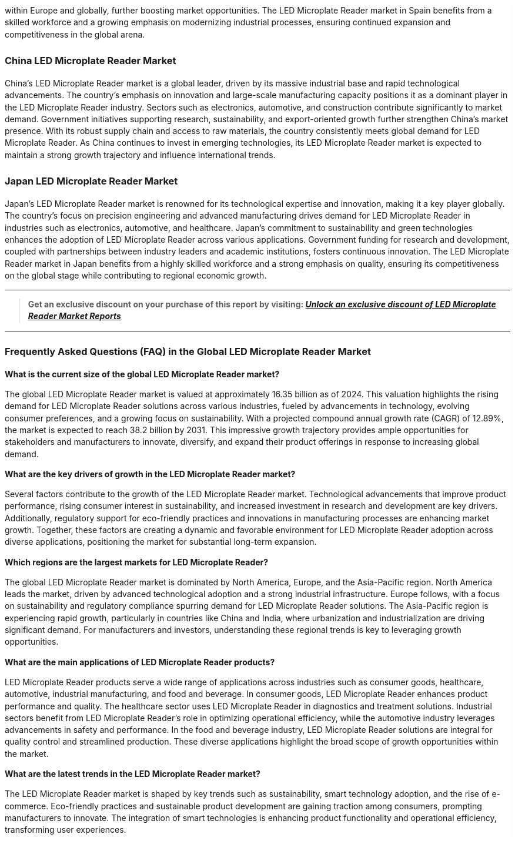 within Europe and globally, further boosting market opportunities. The LED Microplate Reader market in Spain benefits from a skilled workforce and a growing emphasis on modernizing industrial processes, ensuring continued expansion and competitiveness in the global arena.</p><h3>China LED Microplate Reader Market</h3><p>China&rsquo;s LED Microplate Reader market is a global leader, driven by its massive industrial base and rapid technological advancements. The country&rsquo;s emphasis on innovation and large-scale manufacturing capacity positions it as a dominant player in the LED Microplate Reader industry. Sectors such as electronics, automotive, and construction contribute significantly to market demand. Government initiatives supporting research, sustainability, and export-oriented growth further strengthen China&rsquo;s market presence. With its robust supply chain and access to raw materials, the country consistently meets global demand for LED Microplate Reader. As China continues to invest in emerging technologies, its LED Microplate Reader market is expected to maintain a strong growth trajectory and influence international trends.</p><h3>Japan LED Microplate Reader Market</h3><p>Japan&rsquo;s LED Microplate Reader market is renowned for its technological expertise and innovation, making it a key player globally. The country&rsquo;s focus on precision engineering and advanced manufacturing drives demand for LED Microplate Reader in industries such as electronics, automotive, and healthcare. Japan&rsquo;s commitment to sustainability and green technologies enhances the adoption of LED Microplate Reader across various applications. Government funding for research and development, coupled with partnerships between industry leaders and academic institutions, fosters continuous innovation. The LED Microplate Reader market in Japan benefits from a highly skilled workforce and a strong emphasis on quality, ensuring its competitiveness on the global stage while contributing to regional economic growth.</p><hr /><blockquote><p><strong>Get an exclusive discount on your purchase of this report by visiting: <em><a href="://marketresearchpulse.com/ask-for-discount/147898?utm_source=Github&amp;utm_medium=0110">Unlock an exclusive discount of LED Microplate Reader Market Reports</a></em>&nbsp;</strong></p></blockquote><hr /><h3>Frequently Asked Questions (FAQ) in the Global LED Microplate Reader Market</h3><p><strong>What is the current size of the global LED Microplate Reader market?</strong></p><p>The global LED Microplate Reader market is valued at approximately 16.35 billion as of 2024. This valuation highlights the rising demand for LED Microplate Reader solutions across various industries, fueled by advancements in technology, evolving consumer preferences, and a growing focus on sustainability. With a projected compound annual growth rate (CAGR) of 12.89%, the market is expected to reach 38.2 billion by 2031. This impressive growth trajectory provides ample opportunities for stakeholders and manufacturers to innovate, diversify, and expand their product offerings in response to increasing global demand.</p><p><strong>What are the key drivers of growth in the LED Microplate Reader market?</strong></p><p>Several factors contribute to the growth of the LED Microplate Reader market. Technological advancements that improve product performance, rising consumer interest in sustainability, and increased investment in research and development are key drivers. Additionally, regulatory support for eco-friendly practices and innovations in manufacturing processes are enhancing market growth. Together, these factors are creating a dynamic and favorable environment for LED Microplate Reader adoption across diverse applications, positioning the market for substantial long-term expansion.</p><p><strong>Which regions are the largest markets for LED Microplate Reader?</strong></p><p>The global LED Microplate Reader market is dominated by North America, Europe, and the Asia-Pacific region. North America leads the market, driven by advanced technological adoption and a strong industrial infrastructure. Europe follows, with a focus on sustainability and regulatory compliance spurring demand for LED Microplate Reader solutions. The Asia-Pacific region is experiencing rapid growth, particularly in countries like China and India, where urbanization and industrialization are driving significant demand. For manufacturers and investors, understanding these regional trends is key to leveraging growth opportunities.</p><p><strong>What are the main applications of LED Microplate Reader products?</strong></p><p>LED Microplate Reader products serve a wide range of applications across industries such as consumer goods, healthcare, automotive, industrial manufacturing, and food and beverage. In consumer goods, LED Microplate Reader enhances product performance and quality. The healthcare sector uses LED Microplate Reader in diagnostics and treatment solutions. Industrial sectors benefit from LED Microplate Reader&rsquo;s role in optimizing operational efficiency, while the automotive industry leverages advancements in safety and performance. In the food and beverage industry, LED Microplate Reader solutions are integral for quality control and streamlined production. These diverse applications highlight the broad scope of growth opportunities within the market.</p><p><strong>What are the latest trends in the LED Microplate Reader market?</strong></p><p>The LED Microplate Reader market is shaped by key trends such as sustainability, smart technology adoption, and the rise of e-commerce. Eco-friendly practices and sustainable product development are gaining traction among consumers, prompting manufacturers to innovate. The integration of smart technologies is enhancing product functionality and operational efficiency, transforming user experiences.